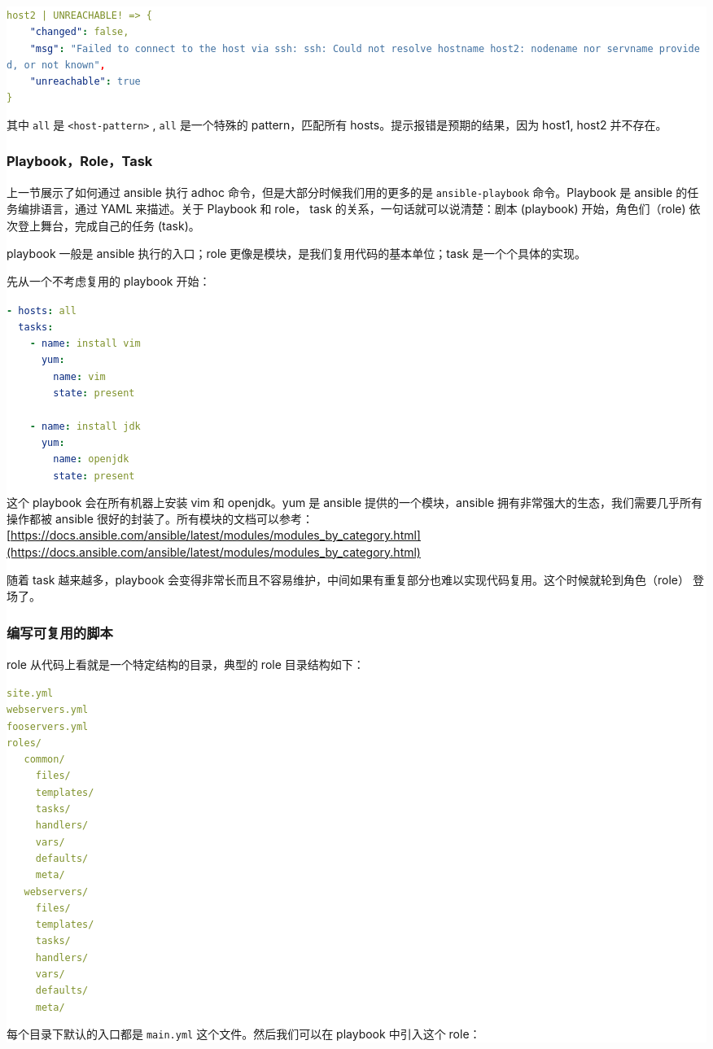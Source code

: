```yaml
host2 | UNREACHABLE! => {
    "changed": false,
    "msg": "Failed to connect to the host via ssh: ssh: Could not resolve hostname host2: nodename nor servname provided, or not known",
    "unreachable": true
}
```

其中 `all` 是 `<host-pattern>` ,  `all` 是一个特殊的 pattern，匹配所有 hosts。提示报错是预期的结果，因为 host1, host2 并不存在。

### Playbook，Role，Task

上一节展示了如何通过 ansible 执行 adhoc 命令，但是大部分时候我们用的更多的是 `ansible-playbook` 命令。Playbook 是 ansible 的任务编排语言，通过 YAML 来描述。关于 Playbook 和 role， task 的关系，一句话就可以说清楚：剧本 (playbook) 开始，角色们（role) 依次登上舞台，完成自己的任务 (task)。

playbook 一般是 ansible 执行的入口；role 更像是模块，是我们复用代码的基本单位；task 是一个个具体的实现。

先从一个不考虑复用的 playbook 开始：

```yaml
- hosts: all
  tasks:
    - name: install vim
      yum:
        name: vim
        state: present

    - name: install jdk
      yum:
        name: openjdk
        state: present
```

这个 playbook 会在所有机器上安装 vim 和 openjdk。yum 是 ansible 提供的一个模块，ansible 拥有非常强大的生态，我们需要几乎所有操作都被 ansible 很好的封装了。所有模块的文档可以参考：[https://docs.ansible.com/ansible/latest/modules/modules_by_category.html](https://docs.ansible.com/ansible/latest/modules/modules_by_category.html)

随着 task 越来越多，playbook 会变得非常长而且不容易维护，中间如果有重复部分也难以实现代码复用。这个时候就轮到角色（role） 登场了。

### 编写可复用的脚本

role 从代码上看就是一个特定结构的目录，典型的 role 目录结构如下：

```yaml
site.yml
webservers.yml
fooservers.yml
roles/
   common/
     files/
     templates/
     tasks/
     handlers/
     vars/
     defaults/
     meta/
   webservers/
     files/
     templates/
     tasks/
     handlers/
     vars/
     defaults/
     meta/
```

每个目录下默认的入口都是 `main.yml` 这个文件。然后我们可以在 playbook 中引入这个 role：
